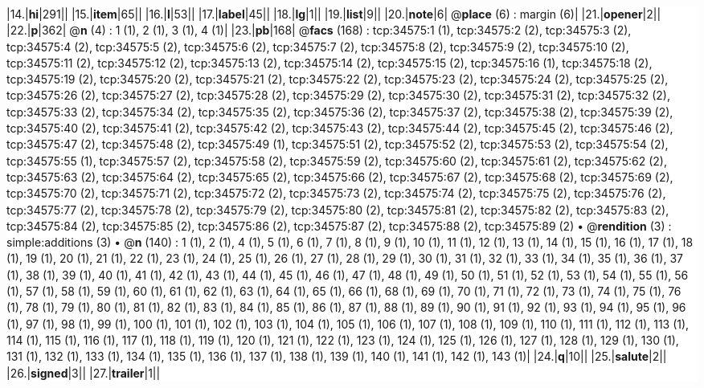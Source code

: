 |14.|__hi__|291||
|15.|__item__|65||
|16.|__l__|53||
|17.|__label__|45||
|18.|__lg__|1||
|19.|__list__|9||
|20.|__note__|6| @__place__ (6) : margin (6)|
|21.|__opener__|2||
|22.|__p__|362| @__n__ (4) : 1 (1), 2 (1), 3 (1), 4 (1)|
|23.|__pb__|168| @__facs__ (168) : tcp:34575:1 (1), tcp:34575:2 (2), tcp:34575:3 (2), tcp:34575:4 (2), tcp:34575:5 (2), tcp:34575:6 (2), tcp:34575:7 (2), tcp:34575:8 (2), tcp:34575:9 (2), tcp:34575:10 (2), tcp:34575:11 (2), tcp:34575:12 (2), tcp:34575:13 (2), tcp:34575:14 (2), tcp:34575:15 (2), tcp:34575:16 (1), tcp:34575:18 (2), tcp:34575:19 (2), tcp:34575:20 (2), tcp:34575:21 (2), tcp:34575:22 (2), tcp:34575:23 (2), tcp:34575:24 (2), tcp:34575:25 (2), tcp:34575:26 (2), tcp:34575:27 (2), tcp:34575:28 (2), tcp:34575:29 (2), tcp:34575:30 (2), tcp:34575:31 (2), tcp:34575:32 (2), tcp:34575:33 (2), tcp:34575:34 (2), tcp:34575:35 (2), tcp:34575:36 (2), tcp:34575:37 (2), tcp:34575:38 (2), tcp:34575:39 (2), tcp:34575:40 (2), tcp:34575:41 (2), tcp:34575:42 (2), tcp:34575:43 (2), tcp:34575:44 (2), tcp:34575:45 (2), tcp:34575:46 (2), tcp:34575:47 (2), tcp:34575:48 (2), tcp:34575:49 (1), tcp:34575:51 (2), tcp:34575:52 (2), tcp:34575:53 (2), tcp:34575:54 (2), tcp:34575:55 (1), tcp:34575:57 (2), tcp:34575:58 (2), tcp:34575:59 (2), tcp:34575:60 (2), tcp:34575:61 (2), tcp:34575:62 (2), tcp:34575:63 (2), tcp:34575:64 (2), tcp:34575:65 (2), tcp:34575:66 (2), tcp:34575:67 (2), tcp:34575:68 (2), tcp:34575:69 (2), tcp:34575:70 (2), tcp:34575:71 (2), tcp:34575:72 (2), tcp:34575:73 (2), tcp:34575:74 (2), tcp:34575:75 (2), tcp:34575:76 (2), tcp:34575:77 (2), tcp:34575:78 (2), tcp:34575:79 (2), tcp:34575:80 (2), tcp:34575:81 (2), tcp:34575:82 (2), tcp:34575:83 (2), tcp:34575:84 (2), tcp:34575:85 (2), tcp:34575:86 (2), tcp:34575:87 (2), tcp:34575:88 (2), tcp:34575:89 (2)  •  @__rendition__ (3) : simple:additions (3)  •  @__n__ (140) : 1 (1), 2 (1), 4 (1), 5 (1), 6 (1), 7 (1), 8 (1), 9 (1), 10 (1), 11 (1), 12 (1), 13 (1), 14 (1), 15 (1), 16 (1), 17 (1), 18 (1), 19 (1), 20 (1), 21 (1), 22 (1), 23 (1), 24 (1), 25 (1), 26 (1), 27 (1), 28 (1), 29 (1), 30 (1), 31 (1), 32 (1), 33 (1), 34 (1), 35 (1), 36 (1), 37 (1), 38 (1), 39 (1), 40 (1), 41 (1), 42 (1), 43 (1), 44 (1), 45 (1), 46 (1), 47 (1), 48 (1), 49 (1), 50 (1), 51 (1), 52 (1), 53 (1), 54 (1), 55 (1), 56 (1), 57 (1), 58 (1), 59 (1), 60 (1), 61 (1), 62 (1), 63 (1), 64 (1), 65 (1), 66 (1), 68 (1), 69 (1), 70 (1), 71 (1), 72 (1), 73 (1), 74 (1), 75 (1), 76 (1), 78 (1), 79 (1), 80 (1), 81 (1), 82 (1), 83 (1), 84 (1), 85 (1), 86 (1), 87 (1), 88 (1), 89 (1), 90 (1), 91 (1), 92 (1), 93 (1), 94 (1), 95 (1), 96 (1), 97 (1), 98 (1), 99 (1), 100 (1), 101 (1), 102 (1), 103 (1), 104 (1), 105 (1), 106 (1), 107 (1), 108 (1), 109 (1), 110 (1), 111 (1), 112 (1), 113 (1), 114 (1), 115 (1), 116 (1), 117 (1), 118 (1), 119 (1), 120 (1), 121 (1), 122 (1), 123 (1), 124 (1), 125 (1), 126 (1), 127 (1), 128 (1), 129 (1), 130 (1), 131 (1), 132 (1), 133 (1), 134 (1), 135 (1), 136 (1), 137 (1), 138 (1), 139 (1), 140 (1), 141 (1), 142 (1), 143 (1)|
|24.|__q__|10||
|25.|__salute__|2||
|26.|__signed__|3||
|27.|__trailer__|1||
